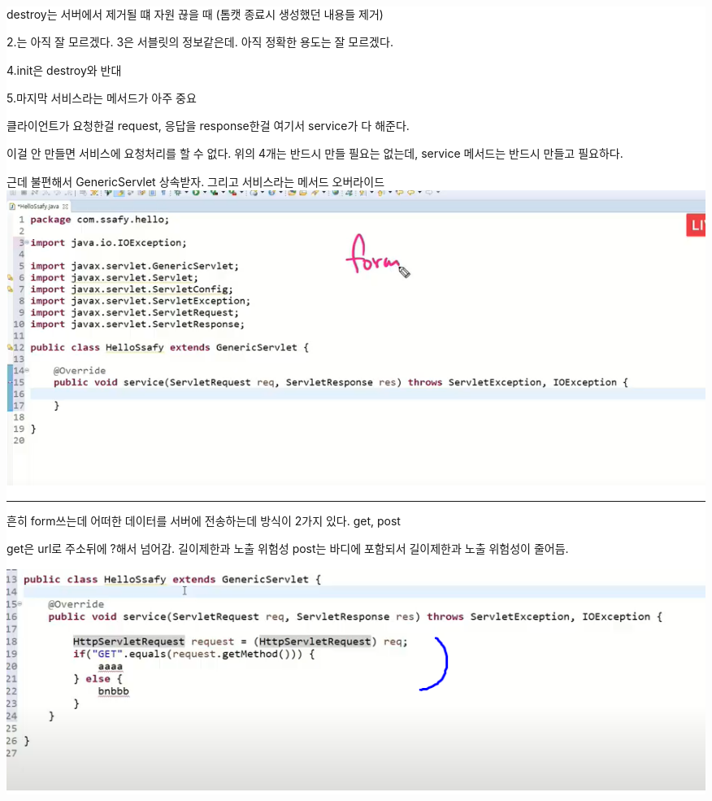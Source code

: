 destroy는 서버에서 제거될 떄 자원 끊을 때 (톰캣 종료시 생성했던 내용들 제거)

2.는 아직 잘 모르겠다.
3은 서블릿의 정보같은데. 아직 정확한 용도는 잘 모르겠다.

4.init은 destroy와 반대

5.마지막 서비스라는 메서드가 아주 중요

클라이언트가 요청한걸 request, 응답을 response한걸 여기서 service가 다 해준다.

이걸 안 만들면 서비스에 요청처리를 할 수 없다.
위의 4개는 반드시 만들 필요는 없는데, service 메서드는 반드시 만들고 필요하다.

근데 불편해서 GenericServlet 상속받자. 그리고 서비스라는 메서드 오버라이드
![20210329_094551](/assets/20210329_094551.png)

----


흔히 form쓰는데 어떠한 데이터를 서버에 전송하는데 방식이 2가지 있다.
get, post

get은 url로 주소뒤에 ?해서 넘어감. 길이제한과 노출 위험성
post는 바디에 포함되서 길이제한과 노출 위험성이 줄어듬.


![20210329_095042](/assets/20210329_095042.png)

